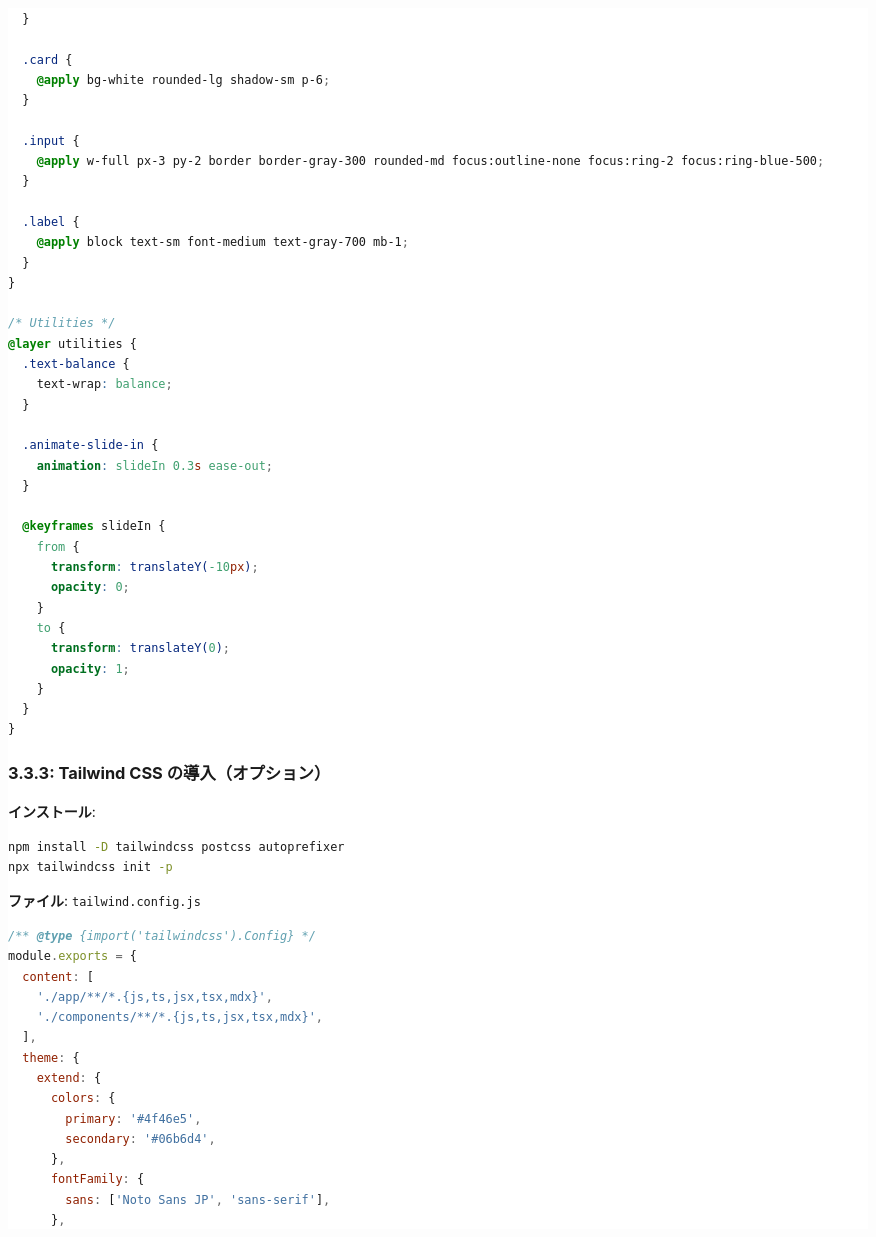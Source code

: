 ```css
  }

  .card {
    @apply bg-white rounded-lg shadow-sm p-6;
  }

  .input {
    @apply w-full px-3 py-2 border border-gray-300 rounded-md focus:outline-none focus:ring-2 focus:ring-blue-500;
  }

  .label {
    @apply block text-sm font-medium text-gray-700 mb-1;
  }
}

/* Utilities */
@layer utilities {
  .text-balance {
    text-wrap: balance;
  }

  .animate-slide-in {
    animation: slideIn 0.3s ease-out;
  }

  @keyframes slideIn {
    from {
      transform: translateY(-10px);
      opacity: 0;
    }
    to {
      transform: translateY(0);
      opacity: 1;
    }
  }
}
```

### 3.3.3: Tailwind CSS の導入（オプション）

**インストール**:
```bash
npm install -D tailwindcss postcss autoprefixer
npx tailwindcss init -p
```

**ファイル**: `tailwind.config.js`
```javascript
/** @type {import('tailwindcss').Config} */
module.exports = {
  content: [
    './app/**/*.{js,ts,jsx,tsx,mdx}',
    './components/**/*.{js,ts,jsx,tsx,mdx}',
  ],
  theme: {
    extend: {
      colors: {
        primary: '#4f46e5',
        secondary: '#06b6d4',
      },
      fontFamily: {
        sans: ['Noto Sans JP', 'sans-serif'],
      },
```